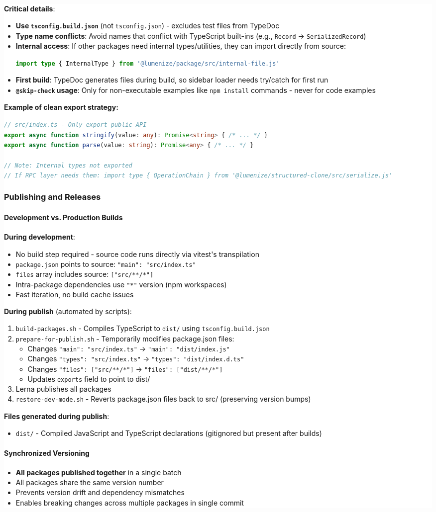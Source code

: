 **Critical details**:

- **Use `tsconfig.build.json`** (not `tsconfig.json`) - excludes test files from TypeDoc
- **Type name conflicts**: Avoid names that conflict with TypeScript built-ins (e.g., `Record` → `SerializedRecord`)
- **Internal access**: If other packages need internal types/utilities, they can import directly from source:
  ```typescript
  import type { InternalType } from '@lumenize/package/src/internal-file.js'
  ```
- **First build**: TypeDoc generates files during build, so sidebar loader needs try/catch for first run
- **`@skip-check` usage**: Only for non-executable examples like `npm install` commands - never for code examples

**Example of clean export strategy:**
```typescript
// src/index.ts - Only export public API
export async function stringify(value: any): Promise<string> { /* ... */ }
export async function parse(value: string): Promise<any> { /* ... */ }

// Note: Internal types not exported
// If RPC layer needs them: import type { OperationChain } from '@lumenize/structured-clone/src/serialize.js'
```

### Publishing and Releases

#### Development vs. Production Builds
**During development**:
- No build step required - source code runs directly via vitest's transpilation
- `package.json` points to source: `"main": "src/index.ts"`
- `files` array includes source: `["src/**/*"]`
- Intra-package dependencies use `"*"` version (npm workspaces)
- Fast iteration, no build cache issues

**During publish** (automated by scripts):
1. `build-packages.sh` - Compiles TypeScript to `dist/` using `tsconfig.build.json`
2. `prepare-for-publish.sh` - Temporarily modifies package.json files:
   - Changes `"main": "src/index.ts"` → `"main": "dist/index.js"`
   - Changes `"types": "src/index.ts"` → `"types": "dist/index.d.ts"`
   - Changes `"files": ["src/**/*"]` → `"files": ["dist/**/*"]`
   - Updates `exports` field to point to dist/
3. Lerna publishes all packages
4. `restore-dev-mode.sh` - Reverts package.json files back to src/ (preserving version bumps)

**Files generated during publish**:
- `dist/` - Compiled JavaScript and TypeScript declarations (gitignored but present after builds)

#### Synchronized Versioning
- **All packages published together** in a single batch
- All packages share the same version number
- Prevents version drift and dependency mismatches
- Enables breaking changes across multiple packages in single commit
